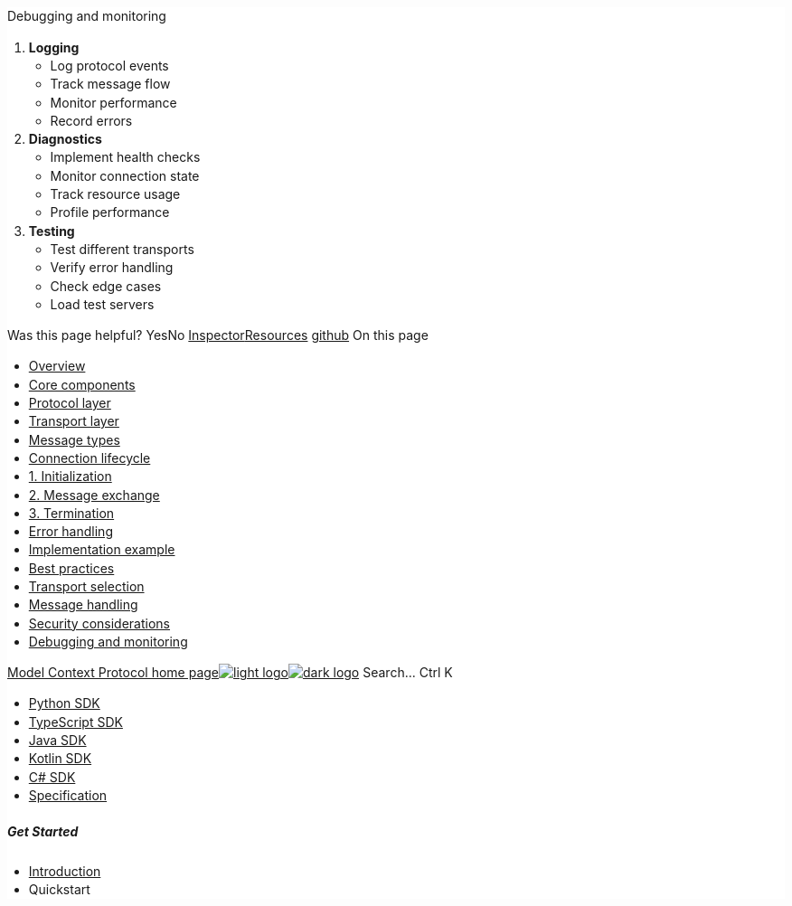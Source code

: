 
## 
[​](https://modelcontextprotocol.io/docs/concepts/architecture#debugging-and-monitoring)
Debugging and monitoring
  1. **Logging**
     * Log protocol events
     * Track message flow
     * Monitor performance
     * Record errors
  2. **Diagnostics**
     * Implement health checks
     * Monitor connection state
     * Track resource usage
     * Profile performance
  3. **Testing**
     * Test different transports
     * Verify error handling
     * Check edge cases
     * Load test servers


Was this page helpful?
YesNo
[Inspector](https://modelcontextprotocol.io/docs/tools/inspector)[Resources](https://modelcontextprotocol.io/docs/concepts/resources)
[github](https://github.com/modelcontextprotocol)
On this page
  * [Overview](https://modelcontextprotocol.io/docs/concepts/architecture#overview)
  * [Core components](https://modelcontextprotocol.io/docs/concepts/architecture#core-components)
  * [Protocol layer](https://modelcontextprotocol.io/docs/concepts/architecture#protocol-layer)
  * [Transport layer](https://modelcontextprotocol.io/docs/concepts/architecture#transport-layer)
  * [Message types](https://modelcontextprotocol.io/docs/concepts/architecture#message-types)
  * [Connection lifecycle](https://modelcontextprotocol.io/docs/concepts/architecture#connection-lifecycle)
  * [1. Initialization](https://modelcontextprotocol.io/docs/concepts/architecture#1-initialization)
  * [2. Message exchange](https://modelcontextprotocol.io/docs/concepts/architecture#2-message-exchange)
  * [3. Termination](https://modelcontextprotocol.io/docs/concepts/architecture#3-termination)
  * [Error handling](https://modelcontextprotocol.io/docs/concepts/architecture#error-handling)
  * [Implementation example](https://modelcontextprotocol.io/docs/concepts/architecture#implementation-example)
  * [Best practices](https://modelcontextprotocol.io/docs/concepts/architecture#best-practices)
  * [Transport selection](https://modelcontextprotocol.io/docs/concepts/architecture#transport-selection)
  * [Message handling](https://modelcontextprotocol.io/docs/concepts/architecture#message-handling)
  * [Security considerations](https://modelcontextprotocol.io/docs/concepts/architecture#security-considerations)
  * [Debugging and monitoring](https://modelcontextprotocol.io/docs/concepts/architecture#debugging-and-monitoring)


[Model Context Protocol home page![light logo](https://mintlify.s3.us-west-1.amazonaws.com/mcp/logo/light.svg)![dark logo](https://mintlify.s3.us-west-1.amazonaws.com/mcp/logo/dark.svg)](https://modelcontextprotocol.io/)
Search...
Ctrl K
* [Python SDK](https://github.com/modelcontextprotocol/python-sdk)
* [TypeScript SDK](https://github.com/modelcontextprotocol/typescript-sdk)
* [Java SDK](https://github.com/modelcontextprotocol/java-sdk)
* [Kotlin SDK](https://github.com/modelcontextprotocol/kotlin-sdk)
* [C# SDK](https://github.com/modelcontextprotocol/csharp-sdk)
* [Specification](https://spec.modelcontextprotocol.io)
##### Get Started
  * [Introduction](https://modelcontextprotocol.io/introduction)
  * Quickstart